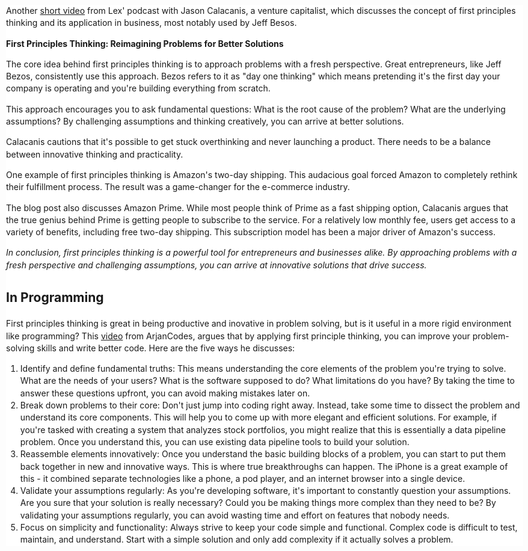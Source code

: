 Another [short video](http://www.youtube.com/watch?v=yQ2cfj8Pzss) from Lex' podcast with Jason Calacanis, a venture capitalist, which discusses the concept of first principles thinking and its application in business, most notably used by Jeff Besos.

**First Principles Thinking: Reimagining Problems for Better Solutions**

The core idea behind first principles thinking is to approach problems with a fresh perspective.  Great entrepreneurs, like Jeff Bezos, consistently use this approach. Bezos refers to it as "day one thinking" which means pretending it's the first day your company is operating and you're building everything from scratch. 

This approach encourages you to ask fundamental questions: What is the root cause of the problem? What are the underlying assumptions?  By challenging assumptions and thinking creatively, you can arrive at better solutions.

Calacanis cautions that it's possible to get stuck overthinking and never launching a product.  There needs to be a balance between innovative thinking and practicality. 

One example of first principles thinking is Amazon's two-day shipping.  This audacious goal forced Amazon to completely rethink their fulfillment process. The result was a game-changer for the e-commerce industry.

The blog post also discusses Amazon Prime. While most people think of Prime as a fast shipping option, Calacanis argues that the true genius behind Prime is getting people to subscribe to the service.  For a relatively low monthly fee, users get access to a variety of benefits, including free two-day shipping. This subscription model has been a major driver of Amazon's success.

*In conclusion, first principles thinking is a powerful tool for entrepreneurs and businesses alike. By approaching problems with a fresh perspective and challenging assumptions, you can arrive at innovative solutions that drive success.*

## In Programming

First principles thinking is great in being productive and inovative in problem solving, but is it useful in a more rigid environment like programming?
This [video](http://www.youtube.com/watch?v=THE1ktA3G6s) from ArjanCodes, argues that by applying first principle thinking, you can improve your problem-solving skills and write better code. Here are the five ways he discusses:

1. Identify and define fundamental truths: This means understanding the core elements of the problem you're trying to solve. What are the needs of your users? What is the software supposed to do? What limitations do you have? By taking the time to answer these questions upfront, you can avoid making mistakes later on.
2. Break down problems to their core: Don't just jump into coding right away. Instead, take some time to dissect the problem and understand its core components. This will help you to come up with more elegant and efficient solutions. For example, if you're tasked with creating a system that analyzes stock portfolios, you might realize that this is essentially a data pipeline problem. Once you understand this, you can use existing data pipeline tools to build your solution.
3. Reassemble elements innovatively: Once you understand the basic building blocks of a problem, you can start to put them back together in new and innovative ways. This is where true breakthroughs can happen. The iPhone is a great example of this - it combined separate technologies like a phone, a pod player, and an internet browser into a single device.
4. Validate your assumptions regularly: As you're developing software, it's important to constantly question your assumptions. Are you sure that your solution is really necessary? Could you be making things more complex than they need to be? By validating your assumptions regularly, you can avoid wasting time and effort on features that nobody needs.
5. Focus on simplicity and functionality: Always strive to keep your code simple and functional. Complex code is difficult to test, maintain, and understand. Start with a simple solution and only add complexity if it actually solves a problem.
